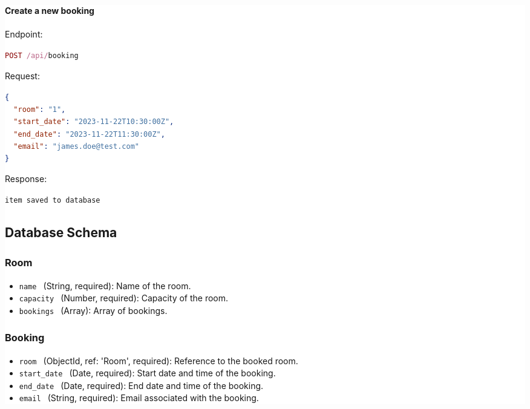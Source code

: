 ```json
```

#### Create a new booking

Endpoint:

```ruby
POST /api/booking
```

Request:

```json
{
  "room": "1",
  "start_date": "2023-11-22T10:30:00Z",
  "end_date": "2023-11-22T11:30:00Z",
  "email": "james.doe@test.com"
}
```

Response:

```bash
item saved to database
```

## Database Schema

### Room

-  `name ` (String, required): Name of the room.
-  `capacity ` (Number, required): Capacity of the room.
-  `bookings ` (Array): Array of bookings.

### Booking

-  `room ` (ObjectId, ref: 'Room', required): Reference to the booked room.
-  `start_date ` (Date, required): Start date and time of the booking.
-  `end_date ` (Date, required): End date and time of the booking.
-  `email ` (String, required): Email associated with the booking.

   